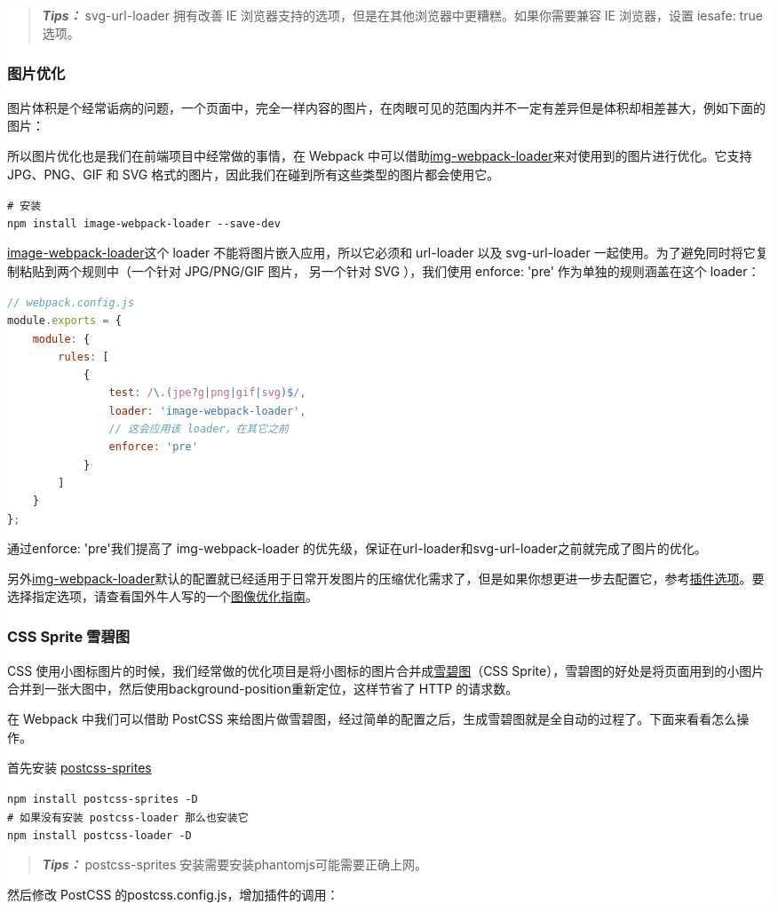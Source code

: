 > ***Tips：*** svg-url-loader 拥有改善 IE 浏览器支持的选项，但是在其他浏览器中更糟糕。如果你需要兼容 IE 浏览器，设置 iesafe: true选项。

### 图片优化

图片体积是个经常诟病的问题，一个页面中，完全一样内容的图片，在肉眼可见的范围内并不一定有差异但是体积却相差甚大，例如下面的图片：


所以图片优化也是我们在前端项目中经常做的事情，在 Webpack 中可以借助[img-webpack-loader](https://github.com/tcoopman/image-webpack-loader)来对使用到的图片进行优化。它支持 JPG、PNG、GIF 和 SVG 格式的图片，因此我们在碰到所有这些类型的图片都会使用它。

```shell
# 安装
npm install image-webpack-loader --save-dev
```

[image-webpack-loader](https://github.com/tcoopman/image-webpack-loader)这个 loader 不能将图片嵌入应用，所以它必须和 url-loader 以及 svg-url-loader 一起使用。为了避免同时将它复制粘贴到两个规则中（一个针对 JPG/PNG/GIF 图片， 另一个针对 SVG ），我们使用 enforce: 'pre' 作为单独的规则涵盖在这个 loader：

```javascript
// webpack.config.js
module.exports = {
    module: {
        rules: [
            {
                test: /\.(jpe?g|png|gif|svg)$/,
                loader: 'image-webpack-loader',
                // 这会应用该 loader，在其它之前
                enforce: 'pre'
            }
        ]
    }
};
```

通过enforce: 'pre'我们提高了 img-webpack-loader 的优先级，保证在url-loader和svg-url-loader之前就完成了图片的优化。

另外[img-webpack-loader](https://github.com/tcoopman/image-webpack-loader)默认的配置就已经适用于日常开发图片的压缩优化需求了，但是如果你想更进一步去配置它，参考[插件选项](https://github.com/tcoopman/image-webpack-loader)。要选择指定选项，请查看国外牛人写的一个[图像优化指南](https://images.guide/)。

### CSS Sprite 雪碧图
CSS 使用小图标图片的时候，我们经常做的优化项目是将小图标的图片合并成[雪碧图](https://developer.mozilla.org/zh-CN/docs/Web/Guide/CSS/CSS_Image_Sprites)（CSS Sprite），雪碧图的好处是将页面用到的小图片合并到一张大图中，然后使用background-position重新定位，这样节省了 HTTP 的请求数。

在 Webpack 中我们可以借助 PostCSS 来给图片做雪碧图，经过简单的配置之后，生成雪碧图就是全自动的过程了。下面来看看怎么操作。

首先安装 [postcss-sprites](https://github.com/2createStudio/postcss-sprites)

```shell
npm install postcss-sprites -D
# 如果没有安装 postcss-loader 那么也安装它
npm install postcss-loader -D
```

> ***Tips：*** postcss-sprites 安装需要安装phantomjs可能需要正确上网。

然后修改 PostCSS 的postcss.config.js，增加插件的调用：

